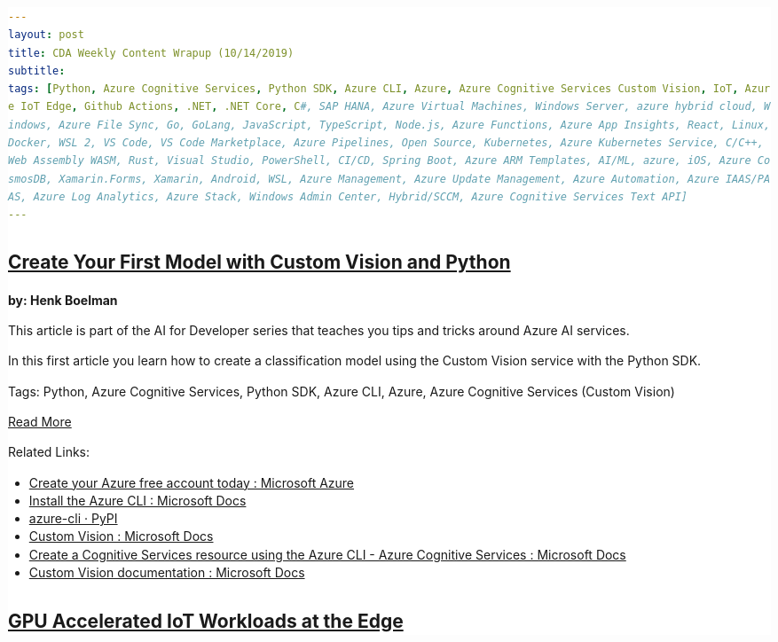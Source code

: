 ```yaml
---
layout: post
title: CDA Weekly Content Wrapup (10/14/2019)
subtitle: 
tags: [Python, Azure Cognitive Services, Python SDK, Azure CLI, Azure, Azure Cognitive Services Custom Vision, IoT, Azure IoT Edge, Github Actions, .NET, .NET Core, C#, SAP HANA, Azure Virtual Machines, Windows Server, azure hybrid cloud, Windows, Azure File Sync, Go, GoLang, JavaScript, TypeScript, Node.js, Azure Functions, Azure App Insights, React, Linux, Docker, WSL 2, VS Code, VS Code Marketplace, Azure Pipelines, Open Source, Kubernetes, Azure Kubernetes Service, C/C++, Web Assembly WASM, Rust, Visual Studio, PowerShell, CI/CD, Spring Boot, Azure ARM Templates, AI/ML, azure, iOS, Azure CosmosDB, Xamarin.Forms, Xamarin, Android, WSL, Azure Management, Azure Update Management, Azure Automation, Azure IAAS/PAAS, Azure Log Analytics, Azure Stack, Windows Admin Center, Hybrid/SCCM, Azure Cognitive Services Text API]
---
```


## [Create Your First Model with Custom Vision and Python](https://www.henkboelman.com/articles/create-your-first-model-with-azure-custom-vision-and-python/)

**by: Henk Boelman**

This article is part of the AI for Developer series that teaches you tips and tricks around Azure AI services. 

In this first article you learn how to create a classification model using the Custom Vision service with the Python SDK.

Tags: Python, Azure Cognitive Services, Python SDK, Azure CLI, Azure, Azure Cognitive Services (Custom Vision)

[Read More](https://www.henkboelman.com/articles/create-your-first-model-with-azure-custom-vision-and-python/)

Related Links:
* [Create your Azure free account today : Microsoft Azure](https://azure.microsoft.com/en-us/free/?WT.mc_id=AI4DEV01-blog-heboelma)
* [Install the Azure CLI : Microsoft Docs](https://docs.microsoft.com/en-us/cli/azure/install-azure-cli?WT.mc_id=AI4DEV01-blog-heboelma&view=azure-cli-latest)
* [azure-cli · PyPI](https://pypi.org/project/azure-cli/?WT.mc_id=AI4DEV01-blog-heboelma)
* [Custom Vision  : Microsoft Docs](https://docs.microsoft.com/en-us/python/api/overview/azure/cognitiveservices/customvision?view=azure-python&WT.mc_id=AI4DEV01-blog-heboelma)
* [Create a Cognitive Services resource using the Azure CLI - Azure Cognitive Services : Microsoft Docs](https://docs.microsoft.com/en-us/azure/cognitive-services/cognitive-services-apis-create-account-cli?WT.mc_id=AI4DEV01-blog-heboelma&tabs=windows)
* [Custom Vision documentation : Microsoft Docs](https://docs.microsoft.com/en-us/azure/cognitive-services/custom-vision-service/?WT.mc_id=AI4DEV01-blog-heboelma)


## [GPU Accelerated IoT Workloads at the Edge](http://aka.ms/IntelligentEdgeHOLvideo)
